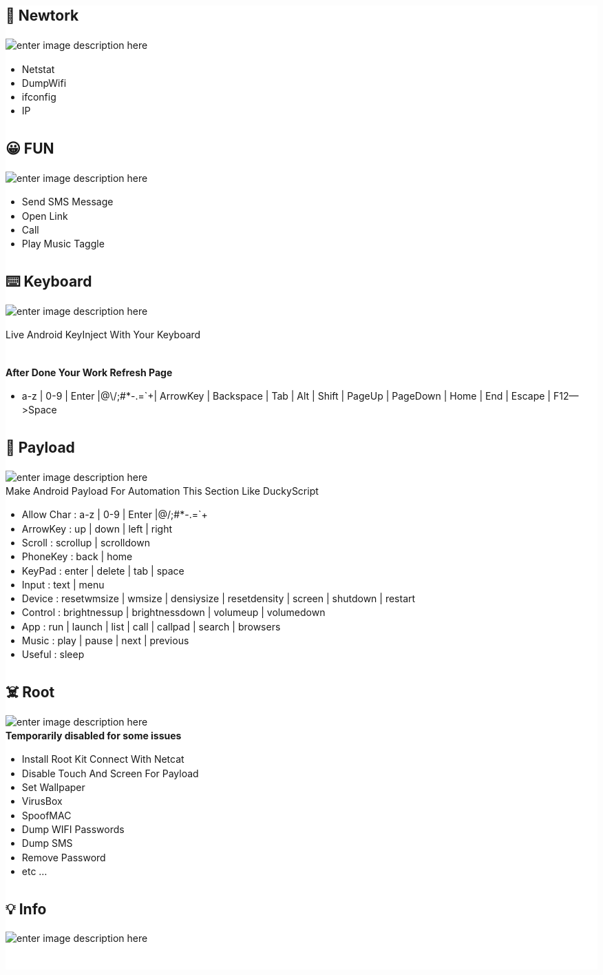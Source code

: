</ul>
<h2 id="network">📡 Newtork</h2>
<p><img src="https://s18.picofile.com/file/8439785300/net.png" alt="enter image description here"></p>

<ul>
<li>Netstat</li>
<li>DumpWifi</li>
<li>ifconfig</li>
<li>IP</li>

</ul>
<h2 id="fun">😀 FUN</h2>
<p><img src="https://s18.picofile.com/file/8439832684/FUN.png" alt="enter image description here"></p>

<ul>
<li>Send SMS Message</li>
<li>Open Link</li>
<li>Call</li>
<li>Play Music Taggle</li>

</ul>


<h2 id="keyboard">⌨️ Keyboard</h2>
<p><img src="https://s18.picofile.com/file/8439688650/ezgif_com_gif_maker_6_.gif" alt="enter image description here"></p><p>Live Android KeyInject With Your Keyboard </p><br>
<b>After Done Your Work Refresh Page</b>
<ul>
<li>a-z | 0-9 | Enter |@\/;#*-.=`+| ArrowKey | Backspace | Tab | Alt | Shift | PageUp | PageDown | Home | End | Escape | F12—&gt;Space</li>
</ul>
<h2 id="payload">🧪 Payload</h2>
<p><img src="https://s18.picofile.com/file/8439688892/ezgif_com_gif_maker_7_.gif" alt="enter image description here"><br>
Make Android Payload For Automation This Section Like DuckyScript</p>
<ul>
<li>Allow Char : a-z | 0-9 | Enter |@/;#*-.=`+</li>
<li>ArrowKey : up | down | left | right</li>
<li>Scroll : scrollup | scrolldown</li>
<li>PhoneKey : back | home</li>
<li>KeyPad : enter | delete | tab | space</li>
<li>Input : text | menu</li>
<li>Device : resetwmsize | wmsize | densiysize | resetdensity | screen | shutdown | restart</li>
<li>Control : brightnessup | brightnessdown | volumeup | volumedown</li>
<li>App : run  | launch | list | call | callpad | search | browsers</li>
<li>Music : play | pause | next | previous</li>
<li>Useful : sleep</li>
</ul>
<h2 id="root">☠️ Root</h2>
<p><img src="https://s19.picofile.com/file/8439689150/root.png" alt="enter image description here"><br>
<b>Temporarily disabled for some issues</b></p>
<ul>
<li>Install Root Kit Connect With Netcat</li>
<li>Disable Touch And Screen For Payload</li>
<li>Set Wallpaper</li>
<li>VirusBox</li>
<li>SpoofMAC</li>
<li>Dump WIFI Passwords</li>
<li>Dump SMS</li>
<li>Remove Password</li>
<li>etc …</li>
</ul>
<h2 id="info">💡 Info</h2>
<p><img src="https://s18.picofile.com/file/8439684200/ezgif_com_gif_maker_3_.gif" alt="enter image description here"></p>
<br>